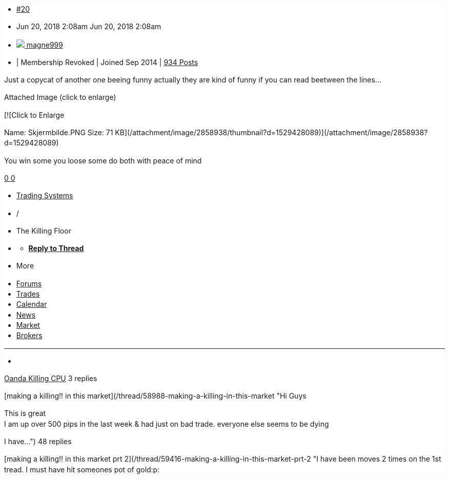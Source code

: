   * [#20](/thread/post/11182169#post11182169 "Post Permalink")

  * Jun 20, 2018 2:08am  Jun 20, 2018 2:08am 

  * [![](https://assets.faireconomy.media/nfs/customavatars/thumbs/medium/avatar384455_5.gif) magne999](magne999)

  * | Membership Revoked  | Joined Sep 2014 | [934 Posts](/search?do=process&provider=Member&searchuser=384455)

Just a copycat of another one beeing funny actually they are kind of funny if you can read beetween the lines... 

Attached Image (click to enlarge)

[![Click to Enlarge

Name: Skjermbilde.PNG
Size: 71 KB](/attachment/image/2858938/thumbnail?d=1529428089)](/attachment/image/2858938?d=1529428089)   

You win some you loose some do both with peace of mind

[0 ](javascript:void\(0\);) [0 ](javascript:void\(0\);)

  * [Trading Systems](/forum/71-trading-systems)
  * /
  * The Killing Floor
  *   * [ **Reply to Thread** ](/thread/780088-the-killing-floor/reply#reply)

  * More

[](https://www.forexfactory.com "Homepage")

  * [Forums](forums)
  * [Trades](trades)
  * [Calendar](calendar)
  * [News](news)
  * [Market](market)
  * [Brokers](brokers)

****

[](https://www.faireconomy.com/)

  * 

[Oanda Killing CPU](/thread/98355-oanda-killing-cpu "Does anybody else find that Oanda, whether the desktop java or the web based one, taxes their CPU to the max?  When I first start it up...") 3 replies

[making a killing!! in this market](/thread/58988-making-a-killing-in-this-market "Hi Guys   
  
This is great  
I am up over 500 pips in the last week &amp; had just on bad trade. 
everyone else seems to be dying 
  
I have...") 48 replies

[making a killing!! in this market prt 2](/thread/59416-making-a-killing-in-this-market-prt-2 "I have been moves 2 times on the 1st tread. 
I must have hit someones pot of gold:p: 
  
